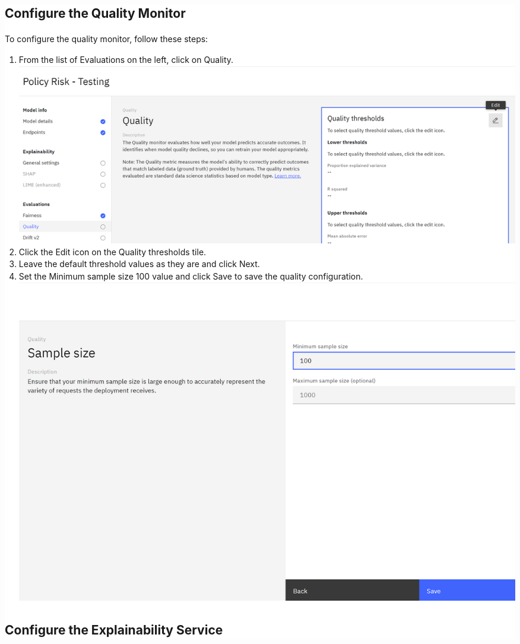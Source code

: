 ## Configure the Quality Monitor

To configure the quality monitor, follow these steps:

1. From the list of Evaluations on the left, click on Quality.
   ![](assets/2024-03-29-09-58-37.png)
2. Click the Edit icon on the Quality thresholds tile.
3. Leave the default threshold values as they are and click Next.
4. Set the Minimum sample size 100 value and click Save to save the quality configuration.
![](assets/2024-03-29-09-59-19.png)
## Configure the Explainability Service
